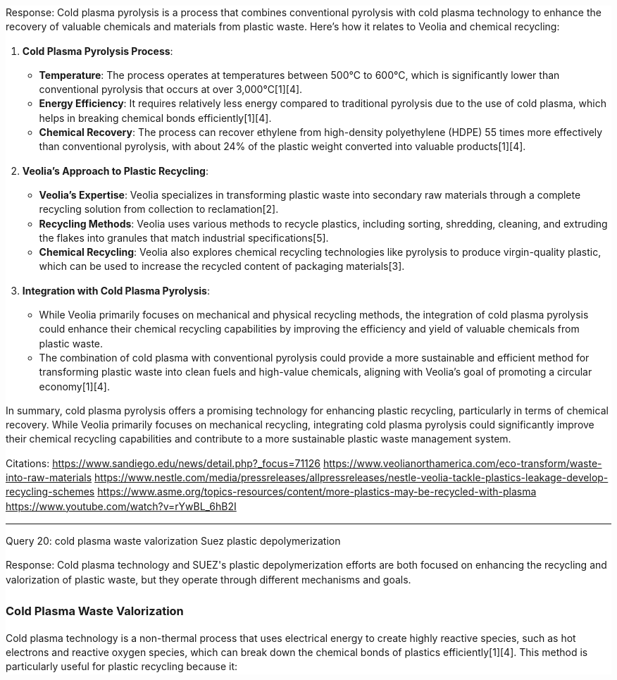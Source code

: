 Response: Cold plasma pyrolysis is a process that combines conventional pyrolysis with cold plasma technology to enhance the recovery of valuable chemicals and materials from plastic waste. Here’s how it relates to Veolia and chemical recycling:

1. **Cold Plasma Pyrolysis Process**:
   - **Temperature**: The process operates at temperatures between 500°C to 600°C, which is significantly lower than conventional pyrolysis that occurs at over 3,000°C[1][4].
   - **Energy Efficiency**: It requires relatively less energy compared to traditional pyrolysis due to the use of cold plasma, which helps in breaking chemical bonds efficiently[1][4].
   - **Chemical Recovery**: The process can recover ethylene from high-density polyethylene (HDPE) 55 times more effectively than conventional pyrolysis, with about 24% of the plastic weight converted into valuable products[1][4].

2. **Veolia’s Approach to Plastic Recycling**:
   - **Veolia’s Expertise**: Veolia specializes in transforming plastic waste into secondary raw materials through a complete recycling solution from collection to reclamation[2].
   - **Recycling Methods**: Veolia uses various methods to recycle plastics, including sorting, shredding, cleaning, and extruding the flakes into granules that match industrial specifications[5].
   - **Chemical Recycling**: Veolia also explores chemical recycling technologies like pyrolysis to produce virgin-quality plastic, which can be used to increase the recycled content of packaging materials[3].

3. **Integration with Cold Plasma Pyrolysis**:
   - While Veolia primarily focuses on mechanical and physical recycling methods, the integration of cold plasma pyrolysis could enhance their chemical recycling capabilities by improving the efficiency and yield of valuable chemicals from plastic waste.
   - The combination of cold plasma with conventional pyrolysis could provide a more sustainable and efficient method for transforming plastic waste into clean fuels and high-value chemicals, aligning with Veolia’s goal of promoting a circular economy[1][4].

In summary, cold plasma pyrolysis offers a promising technology for enhancing plastic recycling, particularly in terms of chemical recovery. While Veolia primarily focuses on mechanical recycling, integrating cold plasma pyrolysis could significantly improve their chemical recycling capabilities and contribute to a more sustainable plastic waste management system.

Citations:
https://www.sandiego.edu/news/detail.php?_focus=71126
https://www.veolianorthamerica.com/eco-transform/waste-into-raw-materials
https://www.nestle.com/media/pressreleases/allpressreleases/nestle-veolia-tackle-plastics-leakage-develop-recycling-schemes
https://www.asme.org/topics-resources/content/more-plastics-may-be-recycled-with-plasma
https://www.youtube.com/watch?v=rYwBL_6hB2I

---

Query 20: cold plasma waste valorization Suez plastic depolymerization

Response: Cold plasma technology and SUEZ's plastic depolymerization efforts are both focused on enhancing the recycling and valorization of plastic waste, but they operate through different mechanisms and goals.

### Cold Plasma Waste Valorization

Cold plasma technology is a non-thermal process that uses electrical energy to create highly reactive species, such as hot electrons and reactive oxygen species, which can break down the chemical bonds of plastics efficiently[1][4]. This method is particularly useful for plastic recycling because it:
